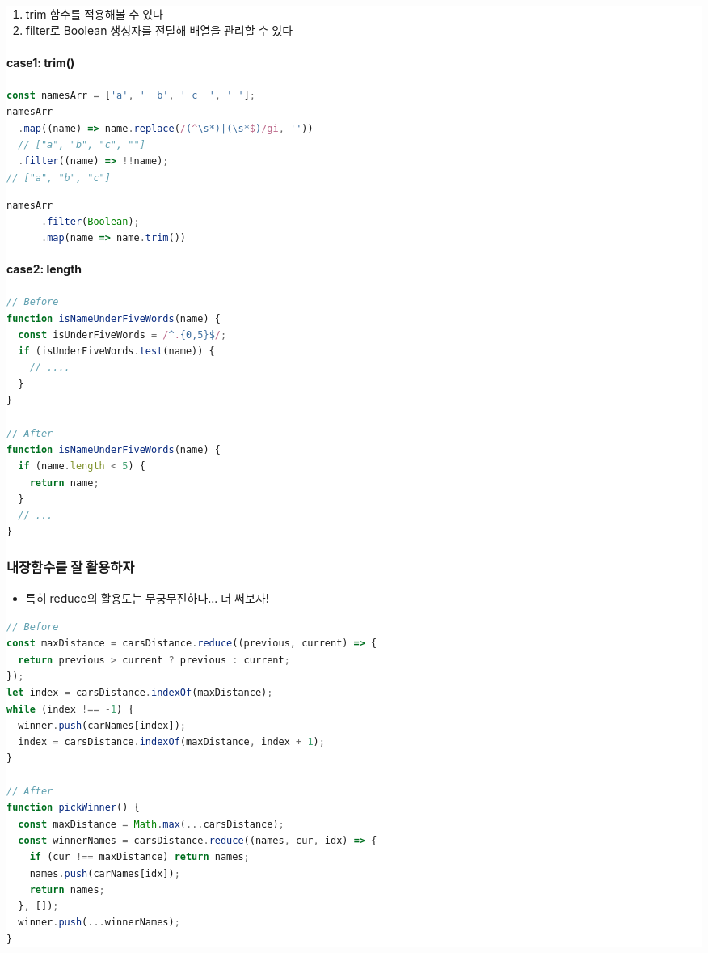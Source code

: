 1. trim 함수를 적용해볼 수 있다
2. filter로 Boolean 생성자를 전달해 배열을 관리할 수 있다

#### case1: trim()

```js
const namesArr = ['a', '  b', ' c  ', ' '];
namesArr
  .map((name) => name.replace(/(^\s*)|(\s*$)/gi, ''))
  // ["a", "b", "c", ""]
  .filter((name) => !!name);
// ["a", "b", "c"]
```

```js
namesArr
      .filter(Boolean);
      .map(name => name.trim())

```

#### case2: length

```js
// Before
function isNameUnderFiveWords(name) {
  const isUnderFiveWords = /^.{0,5}$/;
  if (isUnderFiveWords.test(name)) {
    // ....
  }
}

// After
function isNameUnderFiveWords(name) {
  if (name.length < 5) {
    return name;
  }
  // ...
}
```

### 내장함수를 잘 활용하자

- 특히 reduce의 활용도는 무궁무진하다... 더 써보자!

```js
// Before
const maxDistance = carsDistance.reduce((previous, current) => {
  return previous > current ? previous : current;
});
let index = carsDistance.indexOf(maxDistance);
while (index !== -1) {
  winner.push(carNames[index]);
  index = carsDistance.indexOf(maxDistance, index + 1);
}

// After
function pickWinner() {
  const maxDistance = Math.max(...carsDistance);
  const winnerNames = carsDistance.reduce((names, cur, idx) => {
    if (cur !== maxDistance) return names;
    names.push(carNames[idx]);
    return names;
  }, []);
  winner.push(...winnerNames);
}
```
